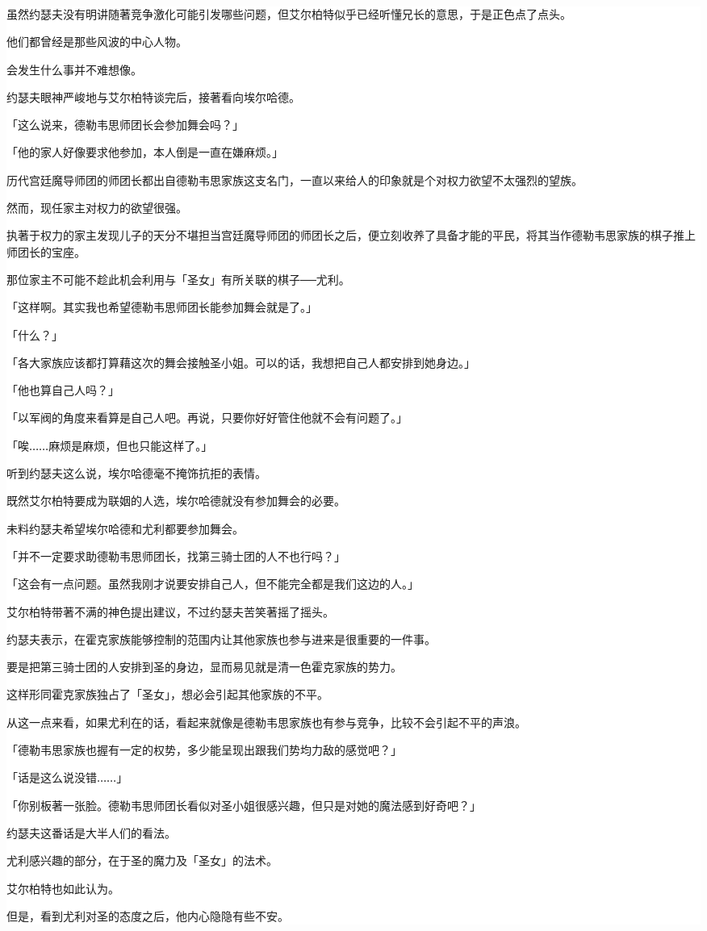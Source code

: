 虽然约瑟夫没有明讲随著竞争激化可能引发哪些问题，但艾尔柏特似乎已经听懂兄长的意思，于是正色点了点头。

他们都曾经是那些风波的中心人物。

会发生什么事并不难想像。

约瑟夫眼神严峻地与艾尔柏特谈完后，接著看向埃尔哈德。

「这么说来，德勒韦思师团长会参加舞会吗？」

「他的家人好像要求他参加，本人倒是一直在嫌麻烦。」

历代宫廷魔导师团的师团长都出自德勒韦思家族这支名门，一直以来给人的印象就是个对权力欲望不太强烈的望族。

然而，现任家主对权力的欲望很强。

执著于权力的家主发现儿子的天分不堪担当宫廷魔导师团的师团长之后，便立刻收养了具备才能的平民，将其当作德勒韦思家族的棋子推上师团长的宝座。

那位家主不可能不趁此机会利用与「圣女」有所关联的棋子──尤利。

「这样啊。其实我也希望德勒韦思师团长能参加舞会就是了。」

「什么？」

「各大家族应该都打算藉这次的舞会接触圣小姐。可以的话，我想把自己人都安排到她身边。」

「他也算自己人吗？」

「以军阀的角度来看算是自己人吧。再说，只要你好好管住他就不会有问题了。」

「唉……麻烦是麻烦，但也只能这样了。」

听到约瑟夫这么说，埃尔哈德毫不掩饰抗拒的表情。

既然艾尔柏特要成为联姻的人选，埃尔哈德就没有参加舞会的必要。

未料约瑟夫希望埃尔哈德和尤利都要参加舞会。

「并不一定要求助德勒韦思师团长，找第三骑士团的人不也行吗？」

「这会有一点问题。虽然我刚才说要安排自己人，但不能完全都是我们这边的人。」

艾尔柏特带著不满的神色提出建议，不过约瑟夫苦笑著摇了摇头。

约瑟夫表示，在霍克家族能够控制的范围内让其他家族也参与进来是很重要的一件事。

要是把第三骑士团的人安排到圣的身边，显而易见就是清一色霍克家族的势力。

这样形同霍克家族独占了「圣女」，想必会引起其他家族的不平。

从这一点来看，如果尤利在的话，看起来就像是德勒韦思家族也有参与竞争，比较不会引起不平的声浪。

「德勒韦思家族也握有一定的权势，多少能呈现出跟我们势均力敌的感觉吧？」

「话是这么说没错……」

「你别板著一张脸。德勒韦思师团长看似对圣小姐很感兴趣，但只是对她的魔法感到好奇吧？」

约瑟夫这番话是大半人们的看法。

尤利感兴趣的部分，在于圣的魔力及「圣女」的法术。

艾尔柏特也如此认为。

但是，看到尤利对圣的态度之后，他内心隐隐有些不安。
